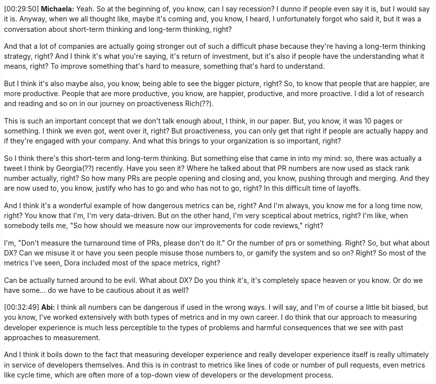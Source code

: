 [00:29:50] **Michaela:** Yeah. So at the beginning of, you know, can I say 
recession? I dunno if people even say it is, but I would say it is. Anyway, 
when we all thought like, maybe it's coming and, you know, I heard, I 
unfortunately forgot who said it, but it was a conversation about 
short-term thinking and long-term thinking, right?

And that a lot of companies are actually going stronger out of such a difficult 
phase because they're having a long-term thinking strategy, right? And I 
think it's what you're saying, it's return of investment, but it's 
also if people have the understanding what it means, right? To improve something 
that's hard to measure, something that's hard to understand.

But I think it's also maybe also, you know, being able to 
see the bigger picture, right? So, to know that people that are 
happier, are more productive. People that are more productive, you know, 
are happier, productive, and more proactive. I did a lot of research and reading 
and so on in our journey on proactiveness Rich(??).

This is such an important concept that we don't talk enough about, I think, in 
our paper. But, you know, it was 10 pages or something. I think we even got, 
went over it, right? But proactiveness, you can only get that right if 
people are actually happy and if they're engaged with your company. 
And what this brings to your organization is so important, right?

So I think there's this short-term and long-term thinking. But 
something else that came in into my mind: so, there was actually a 
tweet I think by Georgia(??) recently. Have you seen it? Where he talked 
about that PR numbers are now used as stack rank number actually, right? So 
how many PRs are people opening and closing and, you know, pushing through 
and merging. And they are now used to, you know, justify who has to go 
and who has not to go, right? In this difficult time of layoffs.

And I think it's a wonderful example of how dangerous metrics can be, right? And 
I'm always, you know me for a long time now, right? You know 
that I'm, I'm very data-driven. But on the other hand, I'm very sceptical about 
metrics, right? I'm like, when somebody tells me, "So how should we measure 
now our improvements for code reviews," right?

I'm, "Don't measure the turnaround time of PRs, please don't do it." Or the number of 
prs or something. Right? So, but what about DX? Can we misuse it or have you 
seen people misuse those numbers to, or gamify the system and so on? Right? So 
most of the metrics I've seen, Dora included most of the space metrics, right?

Can be actually turned around to be evil. What about DX? Do you think it's, it's 
completely space heaven or you know. Or do we have some... do 
we have to be cautious about it as well? 

[00:32:49] **Abi:** I think all numbers can be dangerous if used in the 
wrong ways. I will say, and I'm of course a little bit biased, but you know, 
I've worked extensively with both types of metrics and in my own career. I do 
think that our approach to measuring developer experience is much less 
perceptible to the types of problems and harmful consequences that we see with 
past approaches to measurement.

And I think it boils down to the fact that measuring developer experience and 
really developer experience itself is really ultimately in service of developers 
themselves. And this is in contrast to metrics like lines of code or number of 
pull requests, even metrics like cycle time, which are often more of a top-down 
view of developers or the development process.
